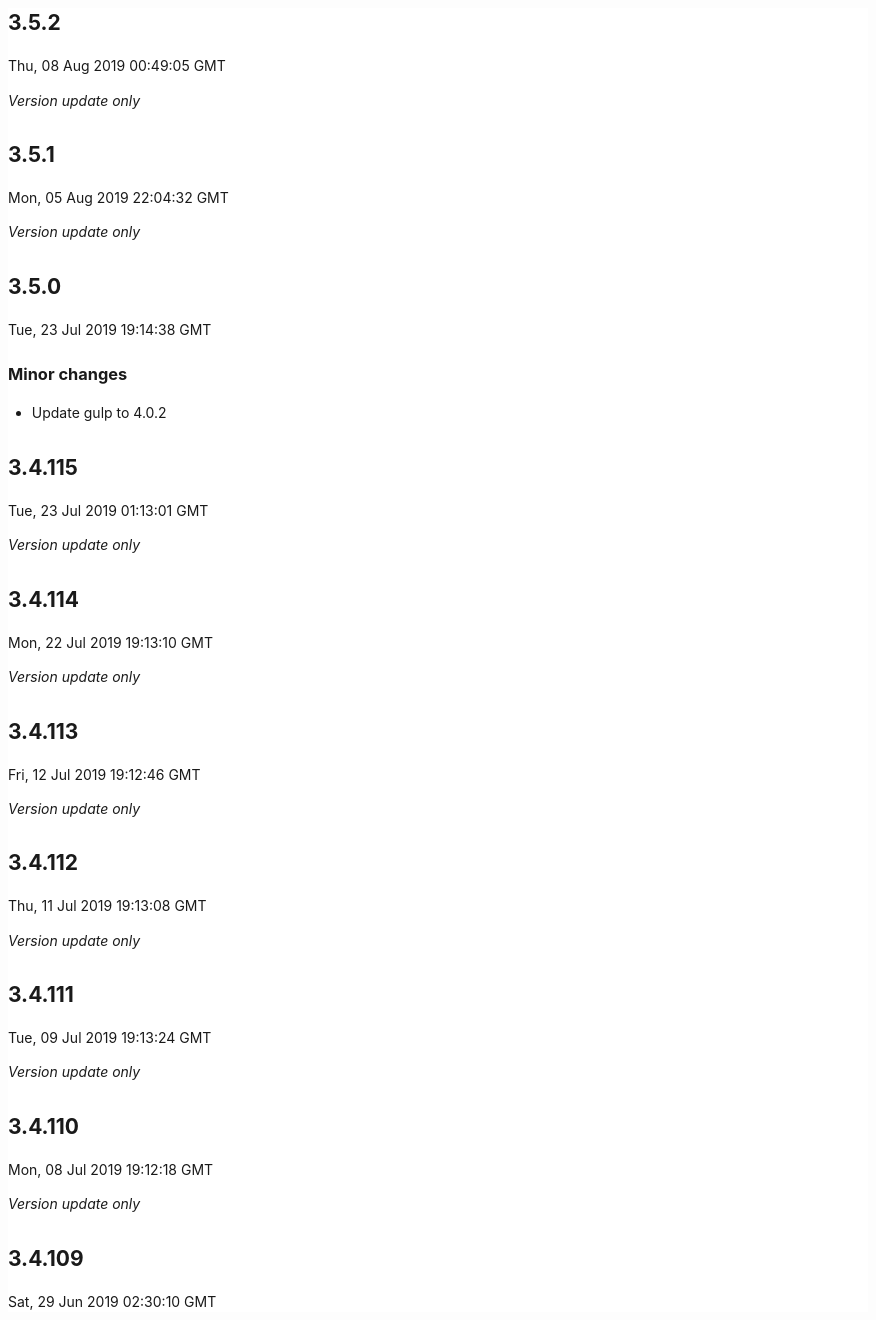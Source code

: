 ## 3.5.2
Thu, 08 Aug 2019 00:49:05 GMT

_Version update only_

## 3.5.1
Mon, 05 Aug 2019 22:04:32 GMT

_Version update only_

## 3.5.0
Tue, 23 Jul 2019 19:14:38 GMT

### Minor changes

- Update gulp to 4.0.2

## 3.4.115
Tue, 23 Jul 2019 01:13:01 GMT

_Version update only_

## 3.4.114
Mon, 22 Jul 2019 19:13:10 GMT

_Version update only_

## 3.4.113
Fri, 12 Jul 2019 19:12:46 GMT

_Version update only_

## 3.4.112
Thu, 11 Jul 2019 19:13:08 GMT

_Version update only_

## 3.4.111
Tue, 09 Jul 2019 19:13:24 GMT

_Version update only_

## 3.4.110
Mon, 08 Jul 2019 19:12:18 GMT

_Version update only_

## 3.4.109
Sat, 29 Jun 2019 02:30:10 GMT
